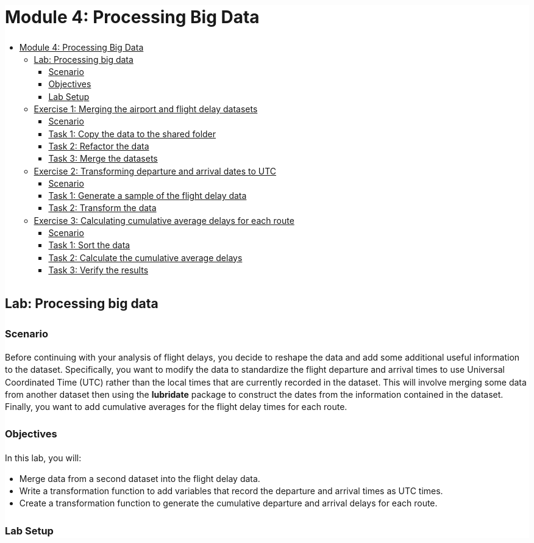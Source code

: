 # Module 4: Processing Big Data
- [Module 4: Processing Big Data](#module-4-processing-big-data)
    - [Lab: Processing big data](#lab-processing-big-data)
        - [Scenario](#scenario)
        - [Objectives](#objectives)
        - [Lab Setup](#lab-setup)
    - [Exercise 1: Merging the airport and flight delay datasets](#exercise-1-merging-the-airport-and-flight-delay-datasets)
        - [Scenario](#scenario)
        - [Task 1: Copy the data to the shared folder](#task-1-copy-the-data-to-the-shared-folder)
        - [Task 2: Refactor the data](#task-2-refactor-the-data)
        - [Task 3: Merge the datasets](#task-3-merge-the-datasets)
    - [Exercise 2: Transforming departure and arrival dates to UTC](#exercise-2-transforming-departure-and-arrival-dates-to-utc)
        - [Scenario](#scenario)
        - [Task 1: Generate a sample of the flight delay data](#task-1-generate-a-sample-of-the-flight-delay-data)
        - [Task 2: Transform the data](#task-2-transform-the-data)
    - [Exercise 3: Calculating cumulative average delays for each route](#exercise-3-calculating-cumulative-average-delays-for-each-route)
        - [Scenario](#scenario)
        - [Task 1: Sort the data](#task-1-sort-the-data)
        - [Task 2: Calculate the cumulative average delays](#task-2-calculate-the-cumulative-average-delays)
        - [Task 3: Verify the results](#task-3-verify-the-results)

## Lab: Processing big data

### Scenario

Before continuing with your analysis of flight delays, you decide to reshape the data and add some additional useful information to the dataset. Specifically, you want to modify the data to standardize the flight departure and arrival times to use Universal Coordinated Time (UTC) rather than the local times that are currently recorded in the dataset. This will involve merging some data from another dataset then using the **lubridate** package to construct the dates from the information contained in the dataset. Finally, you want to add cumulative averages for the flight delay times for each route.

### Objectives

In this lab, you will:

- Merge data from a second dataset into the flight delay data.
- Write a transformation function to add variables that record the departure and arrival times as UTC times.
- Create a transformation function to generate the cumulative departure and arrival delays for each route.

### Lab Setup
